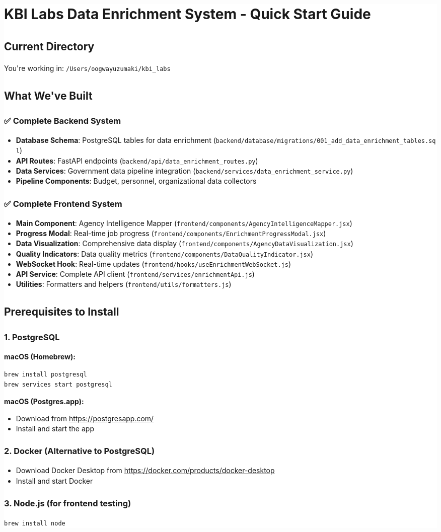 # KBI Labs Data Enrichment System - Quick Start Guide

## Current Directory
You're working in: `/Users/oogwayuzumaki/kbi_labs`

## What We've Built

### ✅ Complete Backend System
- **Database Schema**: PostgreSQL tables for data enrichment (`backend/database/migrations/001_add_data_enrichment_tables.sql`)
- **API Routes**: FastAPI endpoints (`backend/api/data_enrichment_routes.py`)
- **Data Services**: Government data pipeline integration (`backend/services/data_enrichment_service.py`)
- **Pipeline Components**: Budget, personnel, organizational data collectors

### ✅ Complete Frontend System
- **Main Component**: Agency Intelligence Mapper (`frontend/components/AgencyIntelligenceMapper.jsx`)
- **Progress Modal**: Real-time job progress (`frontend/components/EnrichmentProgressModal.jsx`)
- **Data Visualization**: Comprehensive data display (`frontend/components/AgencyDataVisualization.jsx`)
- **Quality Indicators**: Data quality metrics (`frontend/components/DataQualityIndicator.jsx`)
- **WebSocket Hook**: Real-time updates (`frontend/hooks/useEnrichmentWebSocket.js`)
- **API Service**: Complete API client (`frontend/services/enrichmentApi.js`)
- **Utilities**: Formatters and helpers (`frontend/utils/formatters.js`)

## Prerequisites to Install

### 1. PostgreSQL
**macOS (Homebrew):**
```bash
brew install postgresql
brew services start postgresql
```

**macOS (Postgres.app):**
- Download from https://postgresapp.com/
- Install and start the app

### 2. Docker (Alternative to PostgreSQL)
- Download Docker Desktop from https://docker.com/products/docker-desktop
- Install and start Docker

### 3. Node.js (for frontend testing)
```bash
brew install node
```
